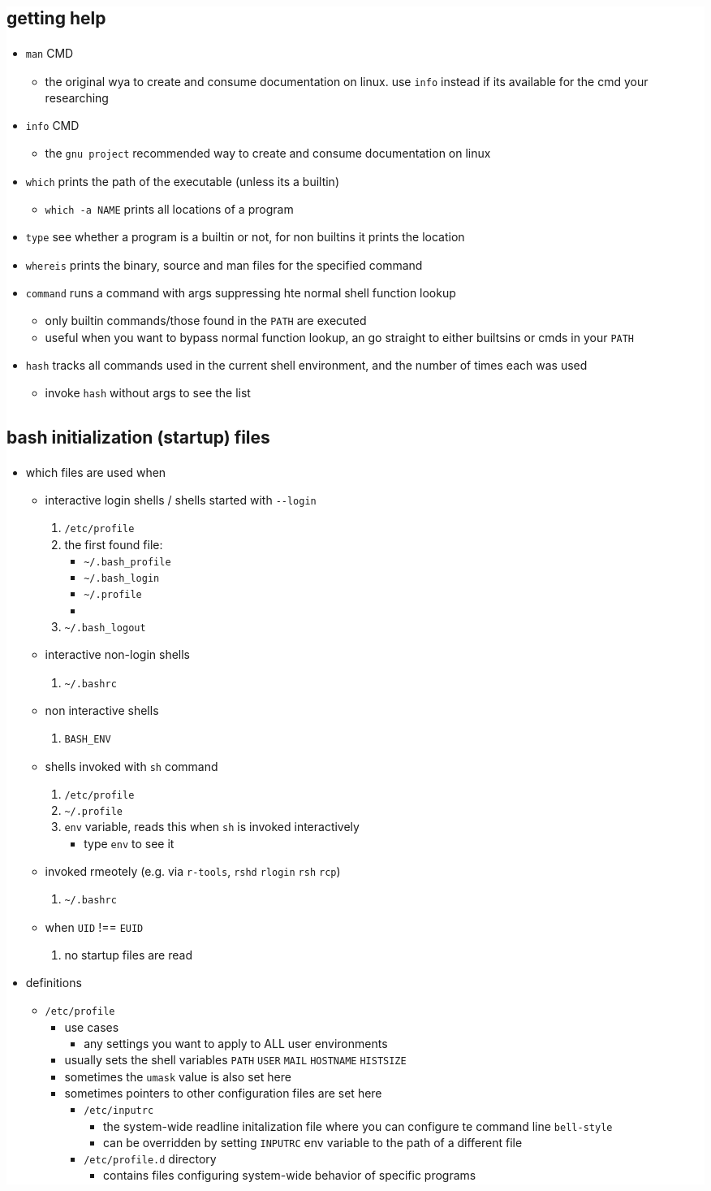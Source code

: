 ## getting help

- `man` CMD
  - the original wya to create and consume documentation on linux. use `info` instead if its available for the cmd your researching
- `info` CMD
  - the `gnu project` recommended way to create and consume documentation on linux

- `which` prints the path of the executable (unless its a builtin)
  - `which -a NAME` prints all locations of a program
- `type` see whether a program is a builtin or not, for non builtins it prints the location
- `whereis` prints the binary, source and man files for the specified command
- `command` runs a command with args suppressing hte normal shell function lookup
  - only builtin commands/those found in the `PATH` are executed
  - useful when you want to bypass normal function lookup, an go straight to either builtsins or cmds in your `PATH`
- `hash` tracks all commands used in the current shell environment, and the number of times each was used
  - invoke `hash` without args to see the list

## bash initialization (startup) files

- which files are used when
  - interactive login shells / shells started with `--login`
      1. `/etc/profile`
      2. the first found file:
         - `~/.bash_profile`
         - `~/.bash_login`
         - `~/.profile`
         -
      3. `~/.bash_logout`

  - interactive non-login shells
      1. `~/.bashrc`

  - non interactive shells
      1. `BASH_ENV`

  - shells invoked with `sh` command
      1. `/etc/profile`
      2. `~/.profile`
      3. `env` variable, reads this when `sh` is invoked interactively
         - type `env` to see it

  - invoked rmeotely (e.g. via `r-tools`, `rshd` `rlogin` `rsh` `rcp`)
      1. `~/.bashrc`
  - when `UID` !==  `EUID`
      1. no startup files are read

- definitions
  - `/etc/profile`
    - use cases
      - any settings you want to apply to ALL user environments
    - usually sets the shell variables `PATH` `USER` `MAIL` `HOSTNAME` `HISTSIZE`
    - sometimes the `umask` value is also set here
    - sometimes pointers to other configuration files are set here
      - `/etc/inputrc`
        - the system-wide readline initalization file where you can configure te command line `bell-style`
        - can be overridden by setting `INPUTRC` env variable to the path of a different file
      - `/etc/profile.d` directory
        - contains files configuring system-wide behavior of specific programs
